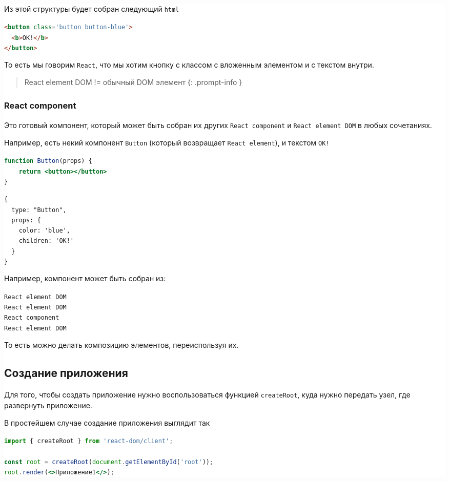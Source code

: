 Из этой структуры будет собран следующий `html`

````html
<button class='button button-blue'>
  <b>OK!</b>
</button>
````

То есть мы говорим `React`, что мы хотим кнопку с классом с вложенным элементом и с текстом внутри.

> React element DOM != обычный DOM элемент
> {: .prompt-info }

### React component

Это готовый компонент, который может быть собран их других `React component` и `React element DOM` в любых сочетаниях.

Например, есть некий компонент `Button` (который возвращает `React element`), и текстом `OK!`

````jsx
function Button(props) {
    return <button></button>
}
````

````json5
{
  type: "Button",
  props: {
    color: 'blue',
    children: 'OK!'
  }
}
````

Например, компонент может быть собран из:

````text
React element DOM
React element DOM
React component
React element DOM
````

То есть можно делать композицию элементов, переиспользуя их.

## Создание приложения

Для того, чтобы создать приложение нужно воспользоваться функцией `createRoot`, куда нужно передать узел, где развернуть приложение.

В простейшем случае создание приложения выглядит так

````jsx
import { createRoot } from 'react-dom/client';

const root = createRoot(document.getElementById('root'));
root.render(<>Приложение1</>);
````
